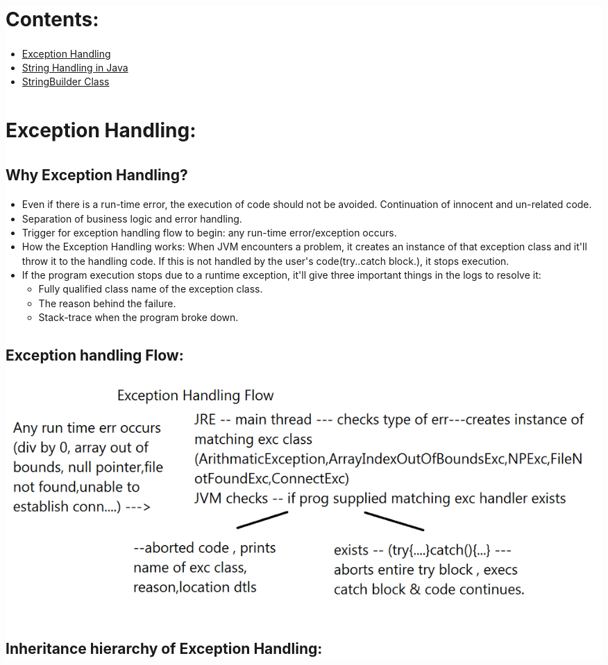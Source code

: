 # Contents:
* [Exception Handling](#exception_handling)
* [String Handling in Java](#string_handling)
* [StringBuilder Class](#stringbuilder)

# Exception Handling:
<a name='exception_handling'></a>

## Why Exception Handling?
- Even if there is a run-time error, the execution of code should not be avoided. Continuation of innocent and un-related code.  
- Separation of business logic and error handling.  
- Trigger for exception handling flow to begin: any run-time error/exception occurs.
- How the Exception Handling works: When JVM encounters a problem, it creates an instance of that exception class and it'll throw it to the handling code. If this is not handled by the user's code(try..catch block.), it stops execution.  
- If the program execution stops due to a runtime exception, it'll give three important things in the logs to resolve it:
    - Fully qualified class name of the exception class.  
    - The reason behind the failure.  
    - Stack-trace when the program broke down.  

## Exception handling Flow:
![image](./additional_resources/exc_handling_flow.png)

## Inheritance hierarchy of Exception Handling: